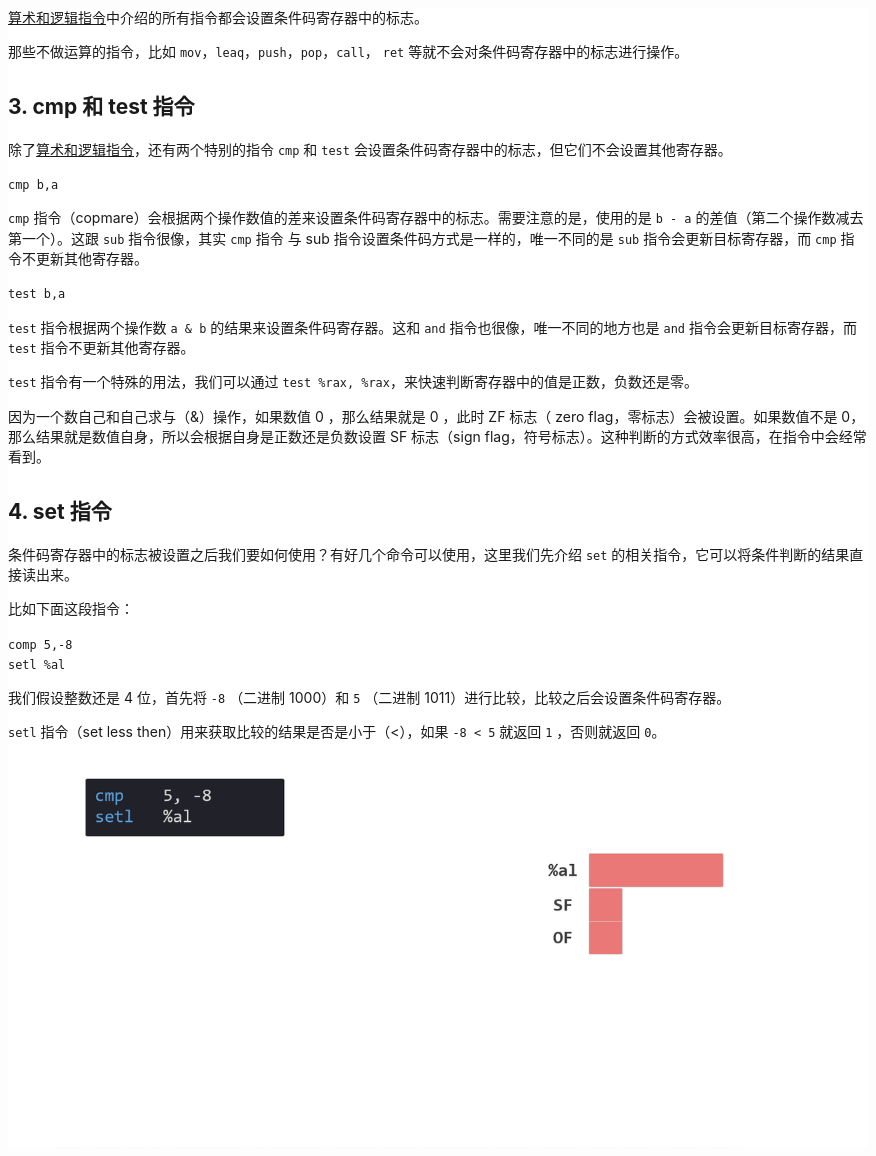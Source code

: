 [算术和逻辑指令](./06指令算术和逻辑.md)中介绍的所有指令都会设置条件码寄存器中的标志。

那些不做运算的指令，比如 `mov`，`leaq`，`push`，`pop`，`call`， `ret` 等就不会对条件码寄存器中的标志进行操作。

## 3. cmp 和 test 指令

除了[算术和逻辑指令](./06指令算术和逻辑.md)，还有两个特别的指令 `cmp` 和 `test` 会设置条件码寄存器中的标志，但它们不会设置其他寄存器。

```arm
cmp b,a
```

`cmp` 指令（copmare）会根据两个操作数值的差来设置条件码寄存器中的标志。需要注意的是，使用的是 `b - a` 的差值（第二个操作数减去第一个）。这跟 `sub` 指令很像，其实 `cmp` 指令 与 sub 指令设置条件码方式是一样的，唯一不同的是 `sub` 指令会更新目标寄存器，而 `cmp` 指令不更新其他寄存器。

```arm
test b,a
```

`test` 指令根据两个操作数 `a & b` 的结果来设置条件码寄存器。这和 `and` 指令也很像，唯一不同的地方也是 `and` 指令会更新目标寄存器，而 `test` 指令不更新其他寄存器。

`test` 指令有一个特殊的用法，我们可以通过 `test %rax, %rax`，来快速判断寄存器中的值是正数，负数还是零。

因为一个数自己和自己求与（&）操作，如果数值 0 ，那么结果就是 0 ，此时 ZF 标志（ zero flag，零标志）会被设置。如果数值不是 0，那么结果就是数值自身，所以会根据自身是正数还是负数设置 SF 标志（sign flag，符号标志）。这种判断的方式效率很高，在指令中会经常看到。

## 4. set 指令

条件码寄存器中的标志被设置之后我们要如何使用？有好几个命令可以使用，这里我们先介绍 `set` 的相关指令，它可以将条件判断的结果直接读出来。

比如下面这段指令：

```arm
comp 5,-8
setl %al
```

我们假设整数还是 4 位，首先将 `-8` （二进制 1000）和 `5` （二进制 1011）进行比较，比较之后会设置条件码寄存器。

`setl` 指令（set less then）用来获取比较的结果是否是小于（<），如果 `-8 < 5` 就返回 `1` ，否则就返回 `0`。

 <figure>
    <img src="../doc/illustrations/condition/condition0104.gif" width="700" alt="register" align="center">
</figure>

